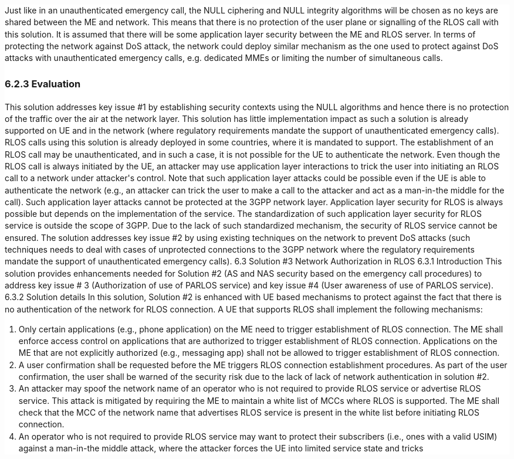 Just like in an unauthenticated emergency call, the NULL ciphering and NULL
integrity algorithms will be chosen as no keys are shared between the ME and
network. This means that there is no protection of the user plane or
signalling of the RLOS call with this solution.
It is assumed that there will be some application layer security between the
ME and RLOS server.
In terms of protecting the network against DoS attack, the network could
deploy similar mechanism as the one used to protect against DoS attacks with
unauthenticated emergency calls, e.g. dedicated MMEs or limiting the number of
simultaneous calls.
### 6.2.3 Evaluation
This solution addresses key issue #1 by establishing security contexts using
the NULL algorithms and hence there is no protection of the traffic over the
air at the network layer. This solution has little implementation impact as
such a solution is already supported on UE and in the network (where
regulatory requirements mandate the support of unauthenticated emergency
calls). RLOS calls using this solution is already deployed in some countries,
where it is mandated to support.
The establishment of an RLOS call may be unauthenticated, and in such a case,
it is not possible for the UE to authenticate the network. Even though the
RLOS call is always initiated by the UE, an attacker may use application layer
interactions to trick the user into initiating an RLOS call to a network under
attacker\'s control. Note that such application layer attacks could be
possible even if the UE is able to authenticate the network (e.g., an attacker
can trick the user to make a call to the attacker and act as a man-in-the
middle for the call). Such application layer attacks cannot be protected at
the 3GPP network layer.
Application layer security for RLOS is always possible but depends on the
implementation of the service. The standardization of such application layer
security for RLOS service is outside the scope of 3GPP. Due to the lack of
such standardized mechanism, the security of RLOS service cannot be ensured.
The solution addresses key issue #2 by using existing techniques on the
network to prevent DoS attacks (such techniques needs to deal with cases of
unprotected connections to the 3GPP network where the regulatory requirements
mandate the support of unauthenticated emergency calls).
6.3 Solution #3 Network Authorization in RLOS
6.3.1 Introduction
This solution provides enhancements needed for Solution #2 (AS and NAS
security based on the emergency call procedures) to address key issue # 3
(Authorization of use of PARLOS service) and key issue #4 (User awareness of
use of PARLOS service).
6.3.2 Solution details
In this solution, Solution #2 is enhanced with UE based mechanisms to protect
against the fact that there is no authentication of the network for RLOS
connection. A UE that supports RLOS shall implement the following mechanisms:
1) Only certain applications (e.g., phone application) on the ME need to
trigger establishment of RLOS connection. The ME shall enforce access control
on applications that are authorized to trigger establishment of RLOS
connection. Applications on the ME that are not explicitly authorized (e.g.,
messaging app) shall not be allowed to trigger establishment of RLOS
connection.
2) A user confirmation shall be requested before the ME triggers RLOS
connection establishment procedures. As part of the user confirmation, the
user shall be warned of the security risk due to the lack of lack of network
authentication in solution #2.
3) An attacker may spoof the network name of an operator who is not required
to provide RLOS service or advertise RLOS service. This attack is mitigated by
requiring the ME to maintain a white list of MCCs where RLOS is supported. The
ME shall check that the MCC of the network name that advertises RLOS service
is present in the white list before initiating RLOS connection.
4) An operator who is not required to provide RLOS service may want to protect
their subscribers (i.e., ones with a valid USIM) against a man-in-the middle
attack, where the attacker forces the UE into limited service state and tricks